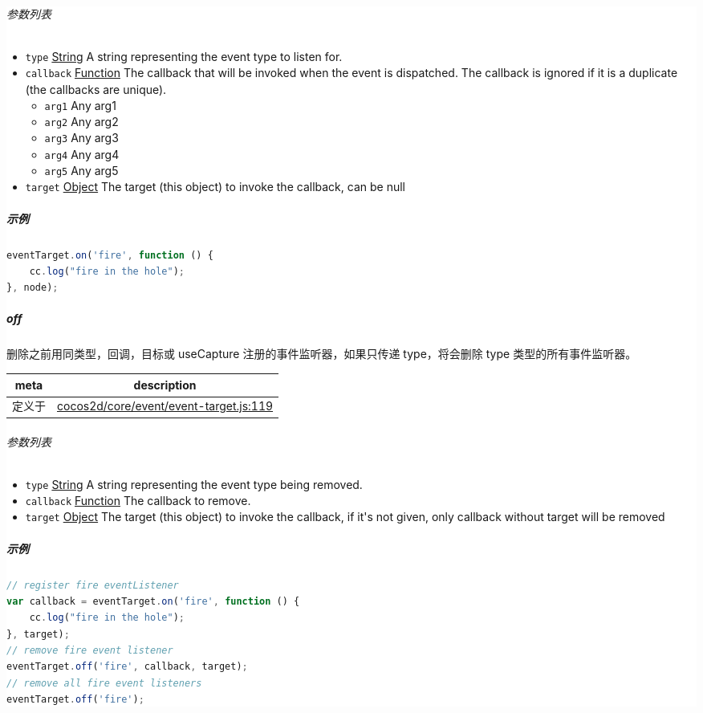 ###### 参数列表
- `type` <a href="https://developer.mozilla.org/en/JavaScript/Reference/Global_Objects/String" class="crosslink external" target="_blank">String</a> A string representing the event type to listen for.
- `callback` <a href="https://developer.mozilla.org/en/JavaScript/Reference/Global_Objects/Function" class="crosslink external" target="_blank">Function</a> The callback that will be invoked when the event is dispatched.
                             The callback is ignored if it is a duplicate (the callbacks are unique).
	- `arg1` Any arg1
	- `arg2` Any arg2
	- `arg3` Any arg3
	- `arg4` Any arg4
	- `arg5` Any arg5
- `target` <a href="https://developer.mozilla.org/en/JavaScript/Reference/Global_Objects/Object" class="crosslink external" target="_blank">Object</a> The target (this object) to invoke the callback, can be null

##### 示例

```js
eventTarget.on('fire', function () {
    cc.log("fire in the hole");
}, node);
```

##### off

删除之前用同类型，回调，目标或 useCapture 注册的事件监听器，如果只传递 type，将会删除 type 类型的所有事件监听器。

| meta | description |
|------|-------------|
| 定义于 | [cocos2d/core/event/event-target.js:119](https://github.com/cocos-creator/engine/blob/76f37f407b386c997979b56dd0d3e99ac2c02cc4/cocos2d/core/event/event-target.js#L119) |

###### 参数列表
- `type` <a href="https://developer.mozilla.org/en/JavaScript/Reference/Global_Objects/String" class="crosslink external" target="_blank">String</a> A string representing the event type being removed.
- `callback` <a href="https://developer.mozilla.org/en/JavaScript/Reference/Global_Objects/Function" class="crosslink external" target="_blank">Function</a> The callback to remove.
- `target` <a href="https://developer.mozilla.org/en/JavaScript/Reference/Global_Objects/Object" class="crosslink external" target="_blank">Object</a> The target (this object) to invoke the callback, if it's not given, only callback without target will be removed

##### 示例

```js
// register fire eventListener
var callback = eventTarget.on('fire', function () {
    cc.log("fire in the hole");
}, target);
// remove fire event listener
eventTarget.off('fire', callback, target);
// remove all fire event listeners
eventTarget.off('fire');
```
